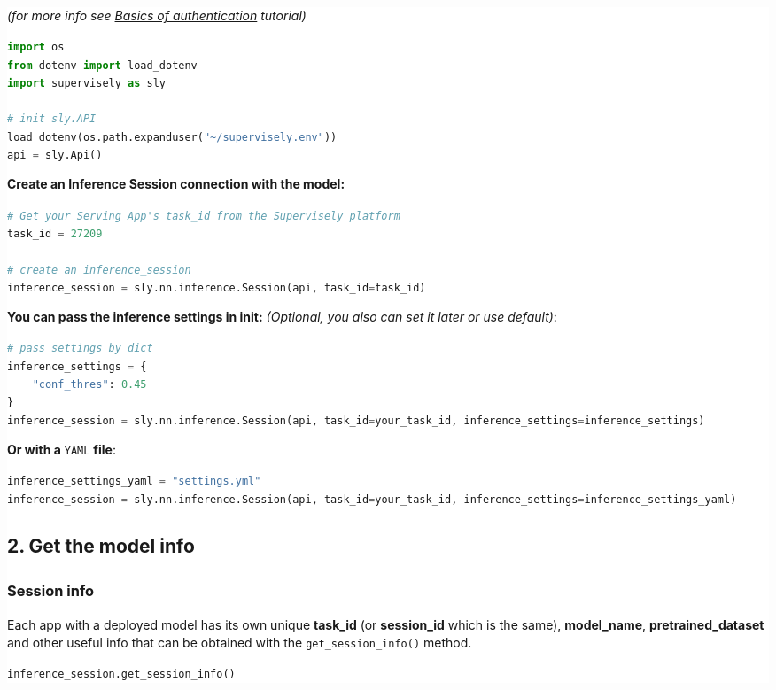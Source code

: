 *(for more info see [Basics of authentication](https://developer.supervise.ly/getting-started/basics-of-authentication) tutorial)*


```python
import os
from dotenv import load_dotenv
import supervisely as sly

# init sly.API
load_dotenv(os.path.expanduser("~/supervisely.env"))
api = sly.Api()
```

**Create an Inference Session connection with the model:**


```python
# Get your Serving App's task_id from the Supervisely platform
task_id = 27209

# create an inference_session
inference_session = sly.nn.inference.Session(api, task_id=task_id)
```

**You can pass the inference settings in init:** *(Optional, you also can set it later or use default)*:


```python
# pass settings by dict
inference_settings = {
    "conf_thres": 0.45
}
inference_session = sly.nn.inference.Session(api, task_id=your_task_id, inference_settings=inference_settings)
```

**Or with a** `YAML` **file**:


```python
inference_settings_yaml = "settings.yml"
inference_session = sly.nn.inference.Session(api, task_id=your_task_id, inference_settings=inference_settings_yaml)
```

## 2. Get the model info

### Session info

Each app with a deployed model has its own unique **task_id** (or **session_id** which is the same), **model_name**, **pretrained_dataset** and other useful info that can be obtained with the `get_session_info()` method.


```python
inference_session.get_session_info()
```
